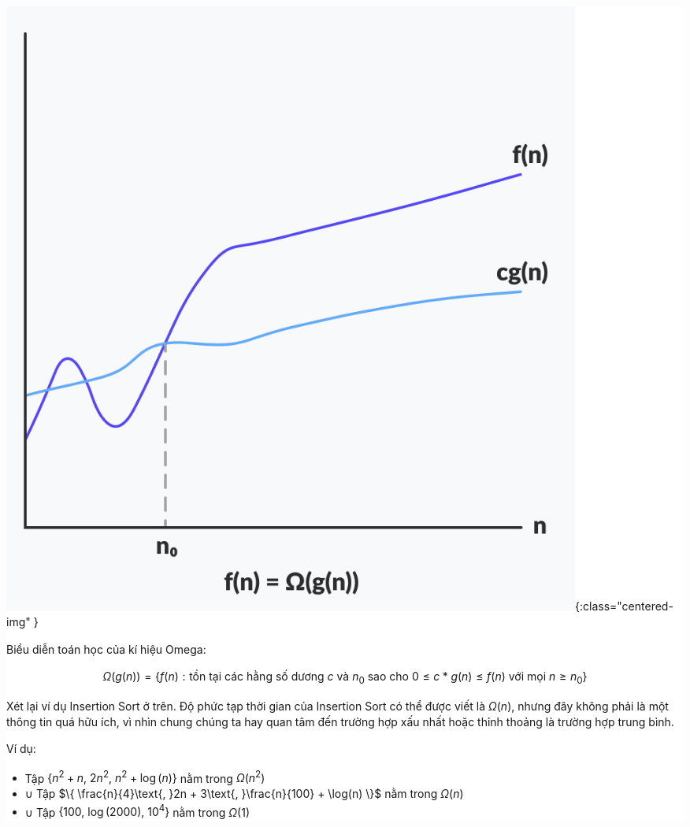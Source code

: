 ![](../../assets/Misc/complexity_analysis/asymptotic_notations/figure3.png){:class="centered-img" }

Biểu diễn toán học của kí hiệu Omega:

$$\Omega(g(n)) = \{ f(n): \text{tồn tại các hằng số dương }c\text{ và }n_0\text{ sao cho }0 \leq c * g(n) \leq f(n) \text{ với mọi }n \geq n_0 \}$$

Xét lại ví dụ Insertion Sort ở trên. Độ phức tạp thời gian của Insertion Sort có thể được viết là $\Omega(n)$, nhưng đây không phải là một thông tin quá hữu ích, vì nhìn chung chúng ta hay quan tâm đến trường hợp xấu nhất hoặc thỉnh thoảng là trường hợp trung bình.

Ví dụ:

- Tập $\{ n^2 + n\text{, }2n^2\text{, }n^2 + \log(n) \}$ nằm trong $\Omega(n^2)$
- $\cup$ Tập $\{ \frac{n}{4}\text{, }2n + 3\text{, }\frac{n}{100} + \log(n) \}$ nằm trong $\Omega(n)$
- $\cup$ Tập $\{ 100\text{, }\log(2000)\text{, }10^4 \}$ nằm trong $\Omega(1)$
